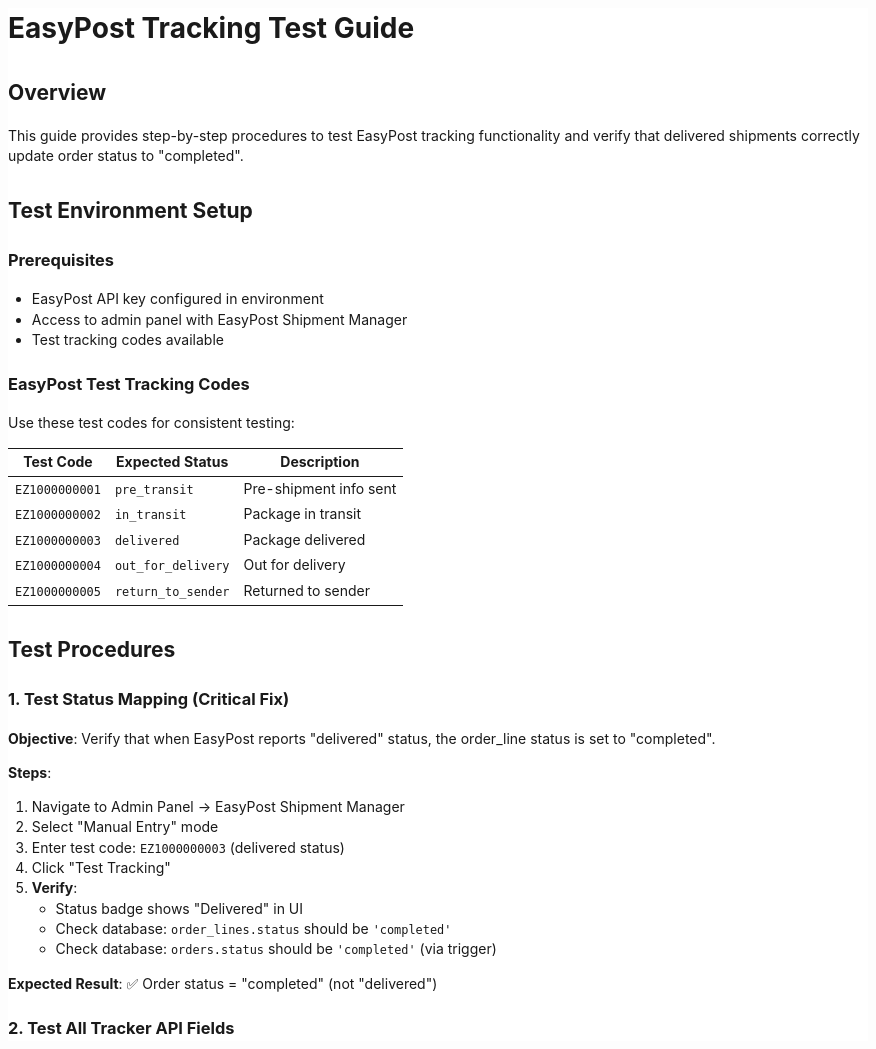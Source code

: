# EasyPost Tracking Test Guide

## Overview
This guide provides step-by-step procedures to test EasyPost tracking functionality and verify that delivered shipments correctly update order status to "completed".

## Test Environment Setup

### Prerequisites
- EasyPost API key configured in environment
- Access to admin panel with EasyPost Shipment Manager
- Test tracking codes available

### EasyPost Test Tracking Codes
Use these test codes for consistent testing:

| Test Code | Expected Status | Description |
|-----------|----------------|-------------|
| `EZ1000000001` | `pre_transit` | Pre-shipment info sent |
| `EZ1000000002` | `in_transit` | Package in transit |
| `EZ1000000003` | `delivered` | Package delivered |
| `EZ1000000004` | `out_for_delivery` | Out for delivery |
| `EZ1000000005` | `return_to_sender` | Returned to sender |

## Test Procedures

### 1. Test Status Mapping (Critical Fix)

**Objective**: Verify that when EasyPost reports "delivered" status, the order_line status is set to "completed".

**Steps**:
1. Navigate to Admin Panel → EasyPost Shipment Manager
2. Select "Manual Entry" mode
3. Enter test code: `EZ1000000003` (delivered status)
4. Click "Test Tracking"
5. **Verify**: 
   - Status badge shows "Delivered" in UI
   - Check database: `order_lines.status` should be `'completed'`
   - Check database: `orders.status` should be `'completed'` (via trigger)

**Expected Result**: ✅ Order status = "completed" (not "delivered")

### 2. Test All Tracker API Fields
